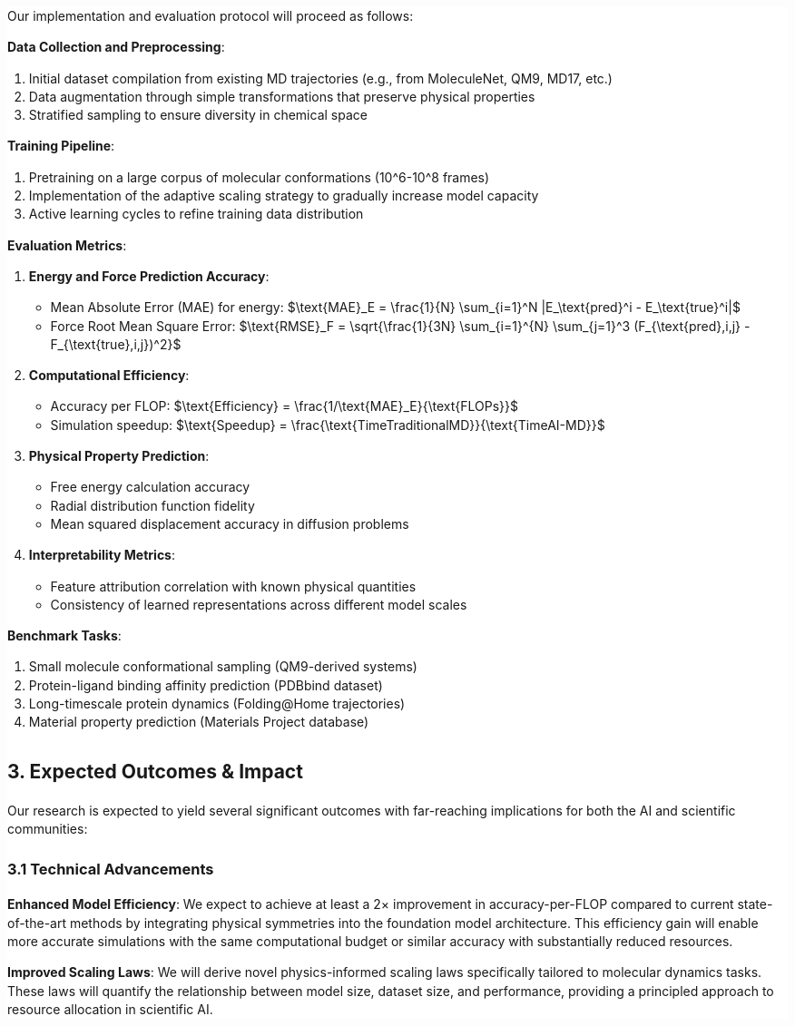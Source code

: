 Our implementation and evaluation protocol will proceed as follows:

**Data Collection and Preprocessing**:
1. Initial dataset compilation from existing MD trajectories (e.g., from MoleculeNet, QM9, MD17, etc.)
2. Data augmentation through simple transformations that preserve physical properties
3. Stratified sampling to ensure diversity in chemical space

**Training Pipeline**:
1. Pretraining on a large corpus of molecular conformations (10^6-10^8 frames)
2. Implementation of the adaptive scaling strategy to gradually increase model capacity
3. Active learning cycles to refine training data distribution

**Evaluation Metrics**:
1. **Energy and Force Prediction Accuracy**:
   - Mean Absolute Error (MAE) for energy: $\text{MAE}_E = \frac{1}{N} \sum_{i=1}^N |E_\text{pred}^i - E_\text{true}^i|$
   - Force Root Mean Square Error: $\text{RMSE}_F = \sqrt{\frac{1}{3N} \sum_{i=1}^{N} \sum_{j=1}^3 (F_{\text{pred},i,j} - F_{\text{true},i,j})^2}$

2. **Computational Efficiency**:
   - Accuracy per FLOP: $\text{Efficiency} = \frac{1/\text{MAE}_E}{\text{FLOPs}}$
   - Simulation speedup: $\text{Speedup} = \frac{\text{TimeTraditionalMD}}{\text{TimeAI-MD}}$

3. **Physical Property Prediction**:
   - Free energy calculation accuracy
   - Radial distribution function fidelity
   - Mean squared displacement accuracy in diffusion problems

4. **Interpretability Metrics**:
   - Feature attribution correlation with known physical quantities
   - Consistency of learned representations across different model scales

**Benchmark Tasks**:
1. Small molecule conformational sampling (QM9-derived systems)
2. Protein-ligand binding affinity prediction (PDBbind dataset)
3. Long-timescale protein dynamics (Folding@Home trajectories)
4. Material property prediction (Materials Project database)

## 3. Expected Outcomes & Impact

Our research is expected to yield several significant outcomes with far-reaching implications for both the AI and scientific communities:

### 3.1 Technical Advancements

**Enhanced Model Efficiency**: We expect to achieve at least a 2× improvement in accuracy-per-FLOP compared to current state-of-the-art methods by integrating physical symmetries into the foundation model architecture. This efficiency gain will enable more accurate simulations with the same computational budget or similar accuracy with substantially reduced resources.

**Improved Scaling Laws**: We will derive novel physics-informed scaling laws specifically tailored to molecular dynamics tasks. These laws will quantify the relationship between model size, dataset size, and performance, providing a principled approach to resource allocation in scientific AI.
